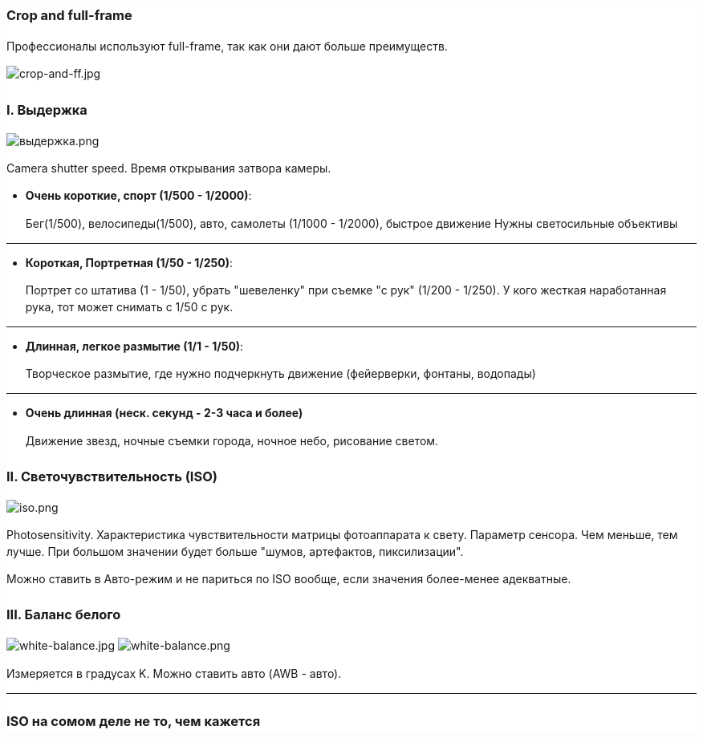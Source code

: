 ### Crop and full-frame

Профессионалы используют full-frame, так как они дают больше преимуществ.

<img src="../../../img/photo/crop-and-ff.jpg" width="450" alt="crop-and-ff.jpg" />

### I. Выдержка

<img src="../../../img/photo/выдержка.png" width="450" alt="выдержка.png" />

Camera shutter speed. Время открывания затвора камеры.

- **Очень короткие, спорт (1/500 - 1/2000)**:

  Бег(1/500), велосипеды(1/500), авто, самолеты (1/1000 - 1/2000), быстрое движение
  Нужны светосильные объективы

---

- **Короткая, Портретная (1/50 - 1/250)**:

  Портрет со штатива (1 - 1/50), убрать "шевеленку" при съемке "с рук" (1/200 - 1/250). У кого жесткая наработанная рука, тот может снимать с 1/50 с рук.

---

- **Длинная, легкое размытие (1/1 - 1/50)**:

  Творческое размытие, где нужно подчеркнуть движение (фейерверки, фонтаны, водопады)

---

- **Очень длинная (неск. секунд - 2-3 часа и более)**

  Движение звезд, ночные съемки города, ночное небо, рисование светом.

### II. Светочувствительность (ISO)

<img src="../../../img/photo/iso.png" width="450" alt="iso.png" />

Photosensitivity. Характеристика чувствительности матрицы фотоаппарата к свету. Параметр сенсора. Чем меньше, тем лучше. При большом значении будет больше "шумов, артефактов, пиксилизации".

Можно ставить в Авто-режим и не париться по ISO вообще, если значения более-менее адекватные.

### III. Баланс белого

<img src="../../../img/photo/white-balance.jpg" width="450" alt="white-balance.jpg" />

<img src="../../../img/photo/white-balance.png" width="450" alt="white-balance.png" />

Измеряется в градусах K. Можно ставить авто (AWB - авто).

---

### ISO на сомом деле не то, чем кажется
